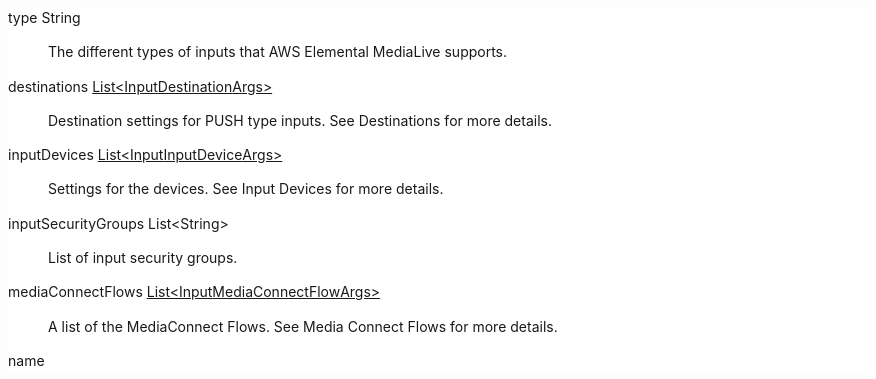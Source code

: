 </pulumi-choosable>
</div>

<div>
<pulumi-choosable type="language" values="java">
<dl class="resources-properties"><dt class="property-required property-replacement"
            title="Required">
        <span id="type_java">
<a data-swiftype-name="resource-property" data-swiftype-type="text" href="#type_java" style="color: inherit; text-decoration: inherit;">type</a>
</span>
        <span class="property-indicator"></span>
        <span class="property-type">String</span>
    </dt>
    <dd><p>The different types of inputs that AWS Elemental MediaLive supports.</p>
</dd><dt class="property-optional"
            title="Optional">
        <span id="destinations_java">
<a data-swiftype-name="resource-property" data-swiftype-type="text" href="#destinations_java" style="color: inherit; text-decoration: inherit;">destinations</a>
</span>
        <span class="property-indicator"></span>
        <span class="property-type"><a href="#inputdestination">List&lt;Input<wbr>Destination<wbr>Args&gt;</a></span>
    </dt>
    <dd><p>Destination settings for PUSH type inputs. See Destinations for more details.</p>
</dd><dt class="property-optional"
            title="Optional">
        <span id="inputdevices_java">
<a data-swiftype-name="resource-property" data-swiftype-type="text" href="#inputdevices_java" style="color: inherit; text-decoration: inherit;">input<wbr>Devices</a>
</span>
        <span class="property-indicator"></span>
        <span class="property-type"><a href="#inputinputdevice">List&lt;Input<wbr>Input<wbr>Device<wbr>Args&gt;</a></span>
    </dt>
    <dd><p>Settings for the devices. See Input Devices for more details.</p>
</dd><dt class="property-optional"
            title="Optional">
        <span id="inputsecuritygroups_java">
<a data-swiftype-name="resource-property" data-swiftype-type="text" href="#inputsecuritygroups_java" style="color: inherit; text-decoration: inherit;">input<wbr>Security<wbr>Groups</a>
</span>
        <span class="property-indicator"></span>
        <span class="property-type">List&lt;String&gt;</span>
    </dt>
    <dd><p>List of input security groups.</p>
</dd><dt class="property-optional"
            title="Optional">
        <span id="mediaconnectflows_java">
<a data-swiftype-name="resource-property" data-swiftype-type="text" href="#mediaconnectflows_java" style="color: inherit; text-decoration: inherit;">media<wbr>Connect<wbr>Flows</a>
</span>
        <span class="property-indicator"></span>
        <span class="property-type"><a href="#inputmediaconnectflow">List&lt;Input<wbr>Media<wbr>Connect<wbr>Flow<wbr>Args&gt;</a></span>
    </dt>
    <dd><p>A list of the MediaConnect Flows. See Media Connect Flows for more details.</p>
</dd><dt class="property-optional"
            title="Optional">
        <span id="name_java">
<a data-swiftype-name="resource-property" data-swiftype-type="text" href="#name_java" style="color: inherit; text-decoration: inherit;">name</a>
</span>